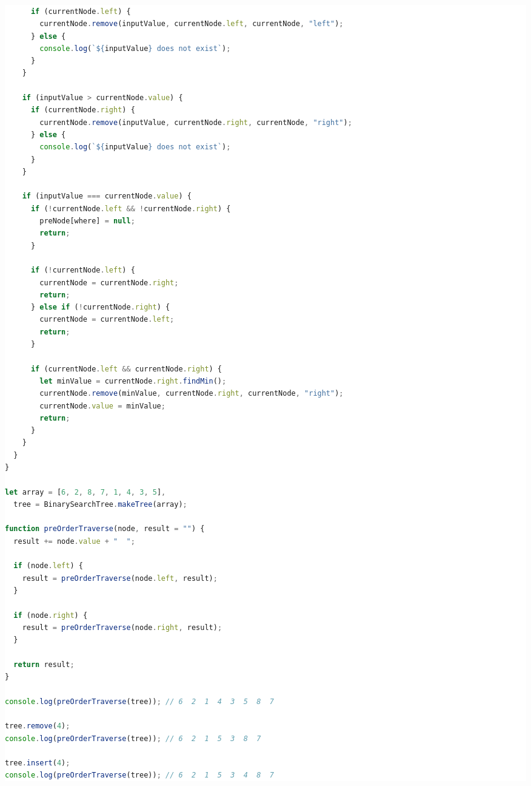 ```js
      if (currentNode.left) {
        currentNode.remove(inputValue, currentNode.left, currentNode, "left");
      } else {
        console.log(`${inputValue} does not exist`);
      }
    }

    if (inputValue > currentNode.value) {
      if (currentNode.right) {
        currentNode.remove(inputValue, currentNode.right, currentNode, "right");
      } else {
        console.log(`${inputValue} does not exist`);
      }
    }

    if (inputValue === currentNode.value) {
      if (!currentNode.left && !currentNode.right) {
        preNode[where] = null;
        return;
      }

      if (!currentNode.left) {
        currentNode = currentNode.right;
        return;
      } else if (!currentNode.right) {
        currentNode = currentNode.left;
        return;
      }

      if (currentNode.left && currentNode.right) {
        let minValue = currentNode.right.findMin();
        currentNode.remove(minValue, currentNode.right, currentNode, "right");
        currentNode.value = minValue;
        return;
      }
    }
  }
}

let array = [6, 2, 8, 7, 1, 4, 3, 5],
  tree = BinarySearchTree.makeTree(array);

function preOrderTraverse(node, result = "") {
  result += node.value + "  ";

  if (node.left) {
    result = preOrderTraverse(node.left, result);
  }

  if (node.right) {
    result = preOrderTraverse(node.right, result);
  }

  return result;
}

console.log(preOrderTraverse(tree)); // 6  2  1  4  3  5  8  7

tree.remove(4);
console.log(preOrderTraverse(tree)); // 6  2  1  5  3  8  7

tree.insert(4);
console.log(preOrderTraverse(tree)); // 6  2  1  5  3  4  8  7
```